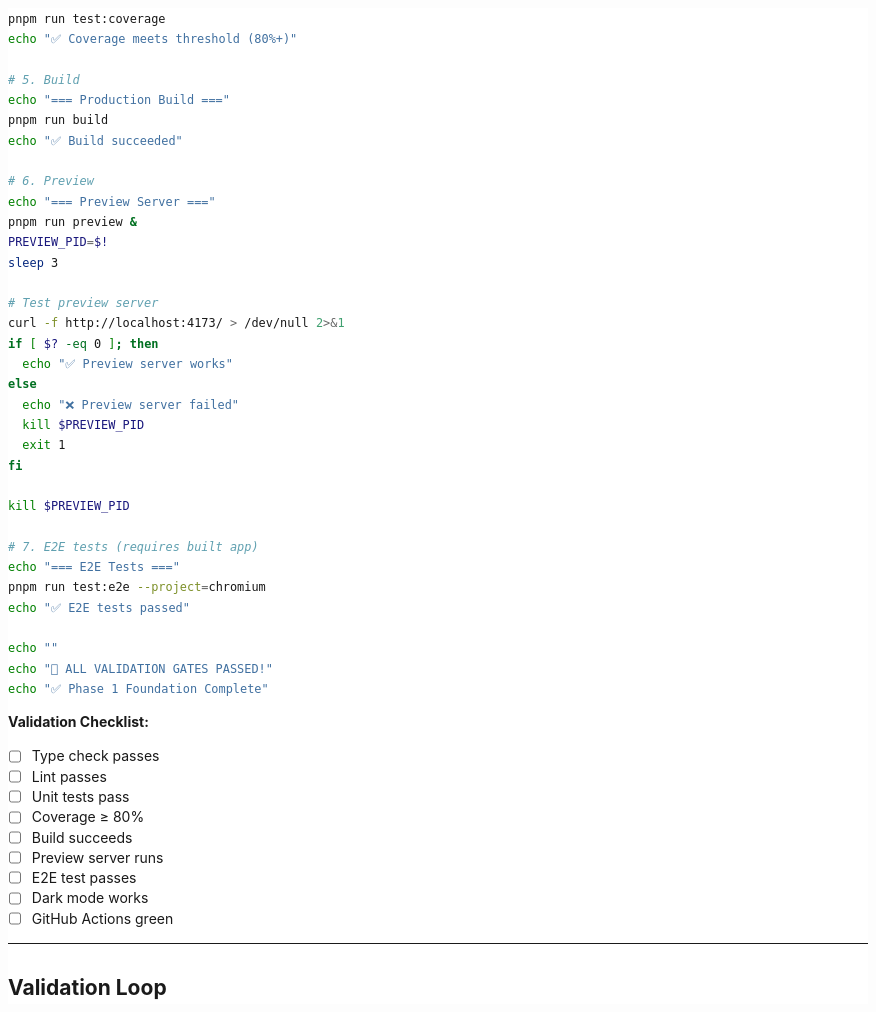 ```bash
pnpm run test:coverage
echo "✅ Coverage meets threshold (80%+)"

# 5. Build
echo "=== Production Build ==="
pnpm run build
echo "✅ Build succeeded"

# 6. Preview
echo "=== Preview Server ==="
pnpm run preview &
PREVIEW_PID=$!
sleep 3

# Test preview server
curl -f http://localhost:4173/ > /dev/null 2>&1
if [ $? -eq 0 ]; then
  echo "✅ Preview server works"
else
  echo "❌ Preview server failed"
  kill $PREVIEW_PID
  exit 1
fi

kill $PREVIEW_PID

# 7. E2E tests (requires built app)
echo "=== E2E Tests ==="
pnpm run test:e2e --project=chromium
echo "✅ E2E tests passed"

echo ""
echo "🎉 ALL VALIDATION GATES PASSED!"
echo "✅ Phase 1 Foundation Complete"
```

**Validation Checklist:**
- [ ] Type check passes
- [ ] Lint passes
- [ ] Unit tests pass
- [ ] Coverage ≥ 80%
- [ ] Build succeeds
- [ ] Preview server runs
- [ ] E2E test passes
- [ ] Dark mode works
- [ ] GitHub Actions green

---

## Validation Loop
